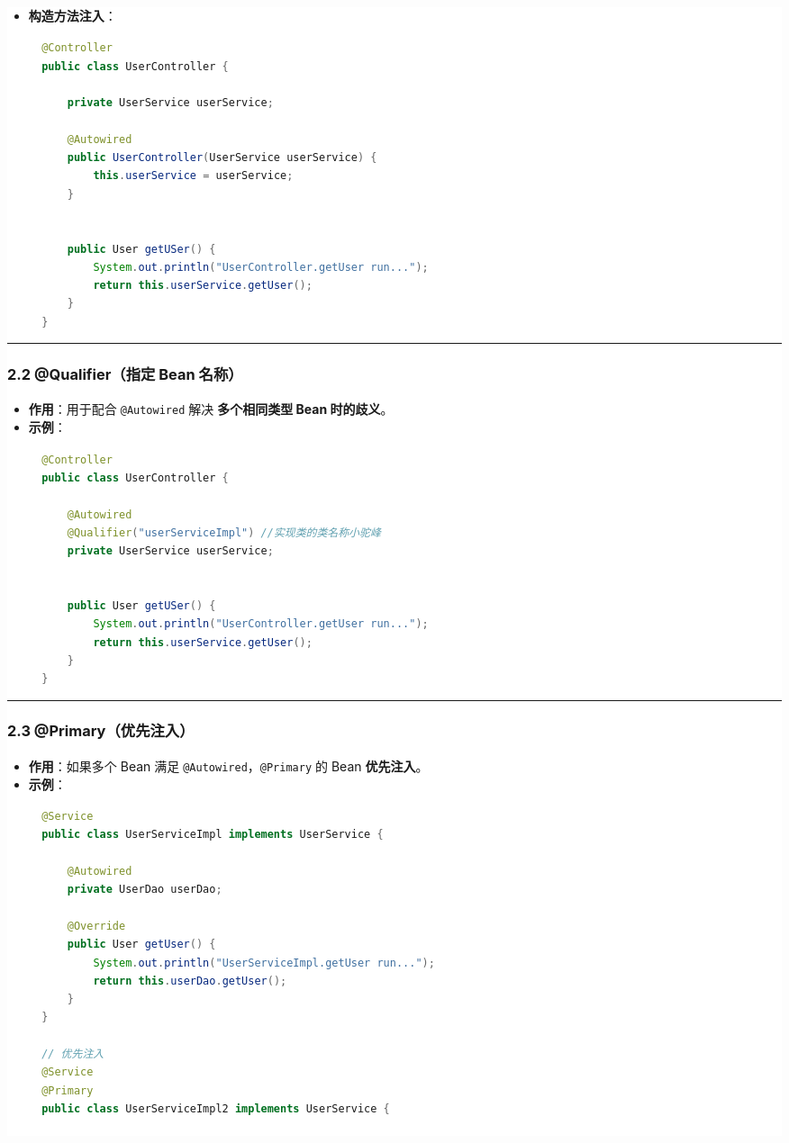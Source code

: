 - **构造方法注入**：
  ```java
    @Controller
    public class UserController {
    
        private UserService userService;
    
        @Autowired
        public UserController(UserService userService) {
            this.userService = userService;
        }
    
        
        public User getUSer() {
            System.out.println("UserController.getUser run...");
            return this.userService.getUser();
        }
    }
  ```

---

### **2.2 @Qualifier（指定 Bean 名称）**
- **作用**：用于配合 `@Autowired` 解决 **多个相同类型 Bean 时的歧义**。
- **示例**：
  ```java
    @Controller
    public class UserController {
    
        @Autowired
        @Qualifier("userServiceImpl") //实现类的类名称小驼峰
        private UserService userService;
    
        
        public User getUSer() {
            System.out.println("UserController.getUser run...");
            return this.userService.getUser();
        }
    }
  ```

---

### **2.3 @Primary（优先注入）**
- **作用**：如果多个 Bean 满足 `@Autowired`，`@Primary` 的 Bean **优先注入**。
- **示例**：
  ```java
    @Service
    public class UserServiceImpl implements UserService {
    
        @Autowired
        private UserDao userDao;
    
        @Override
        public User getUser() {
            System.out.println("UserServiceImpl.getUser run...");
            return this.userDao.getUser();
        }
    }

    // 优先注入
    @Service
    @Primary
    public class UserServiceImpl2 implements UserService {
    
  ```